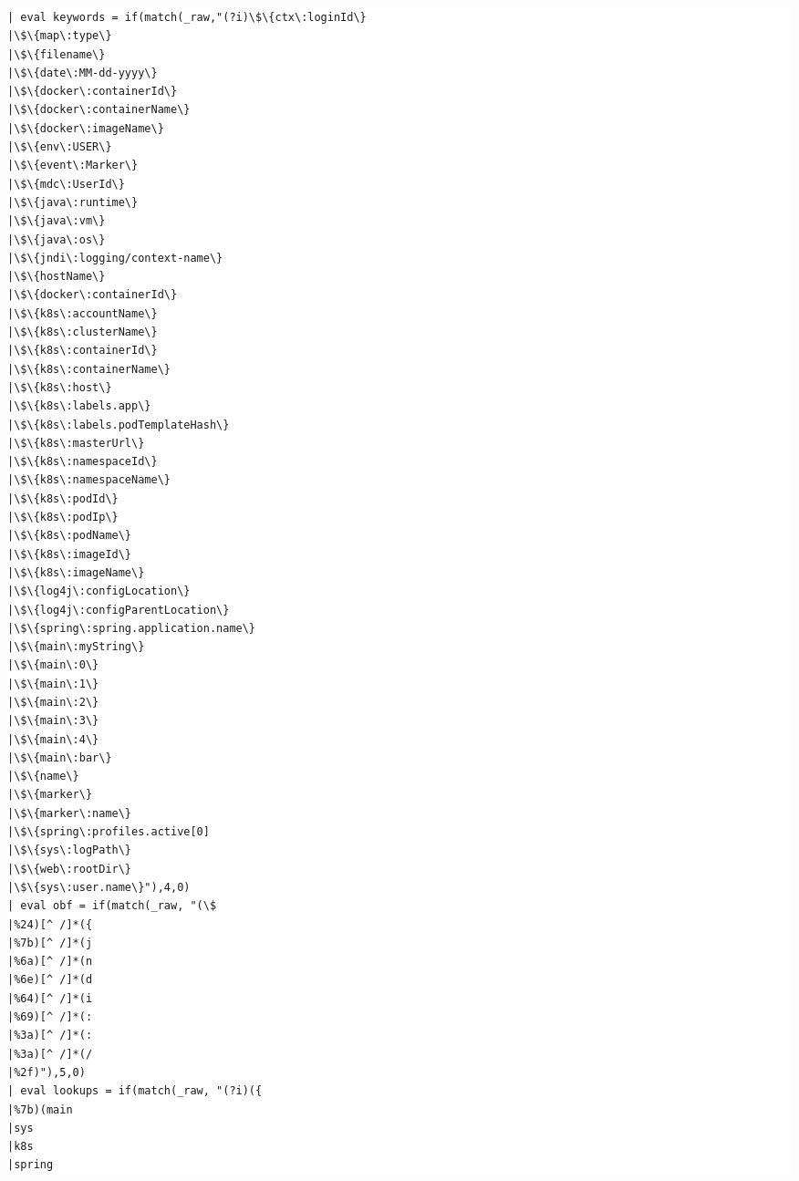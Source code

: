 ```
| eval keywords = if(match(_raw,"(?i)\$\{ctx\:loginId\}
|\$\{map\:type\}
|\$\{filename\}
|\$\{date\:MM-dd-yyyy\}
|\$\{docker\:containerId\}
|\$\{docker\:containerName\}
|\$\{docker\:imageName\}
|\$\{env\:USER\}
|\$\{event\:Marker\}
|\$\{mdc\:UserId\}
|\$\{java\:runtime\}
|\$\{java\:vm\}
|\$\{java\:os\}
|\$\{jndi\:logging/context-name\}
|\$\{hostName\}
|\$\{docker\:containerId\}
|\$\{k8s\:accountName\}
|\$\{k8s\:clusterName\}
|\$\{k8s\:containerId\}
|\$\{k8s\:containerName\}
|\$\{k8s\:host\}
|\$\{k8s\:labels.app\}
|\$\{k8s\:labels.podTemplateHash\}
|\$\{k8s\:masterUrl\}
|\$\{k8s\:namespaceId\}
|\$\{k8s\:namespaceName\}
|\$\{k8s\:podId\}
|\$\{k8s\:podIp\}
|\$\{k8s\:podName\}
|\$\{k8s\:imageId\}
|\$\{k8s\:imageName\}
|\$\{log4j\:configLocation\}
|\$\{log4j\:configParentLocation\}
|\$\{spring\:spring.application.name\}
|\$\{main\:myString\}
|\$\{main\:0\}
|\$\{main\:1\}
|\$\{main\:2\}
|\$\{main\:3\}
|\$\{main\:4\}
|\$\{main\:bar\}
|\$\{name\}
|\$\{marker\}
|\$\{marker\:name\}
|\$\{spring\:profiles.active[0]
|\$\{sys\:logPath\}
|\$\{web\:rootDir\}
|\$\{sys\:user.name\}"),4,0) 
| eval obf = if(match(_raw, "(\$
|%24)[^ /]*({
|%7b)[^ /]*(j
|%6a)[^ /]*(n
|%6e)[^ /]*(d
|%64)[^ /]*(i
|%69)[^ /]*(:
|%3a)[^ /]*(:
|%3a)[^ /]*(/
|%2f)"),5,0) 
| eval lookups = if(match(_raw, "(?i)({
|%7b)(main
|sys
|k8s
|spring
```